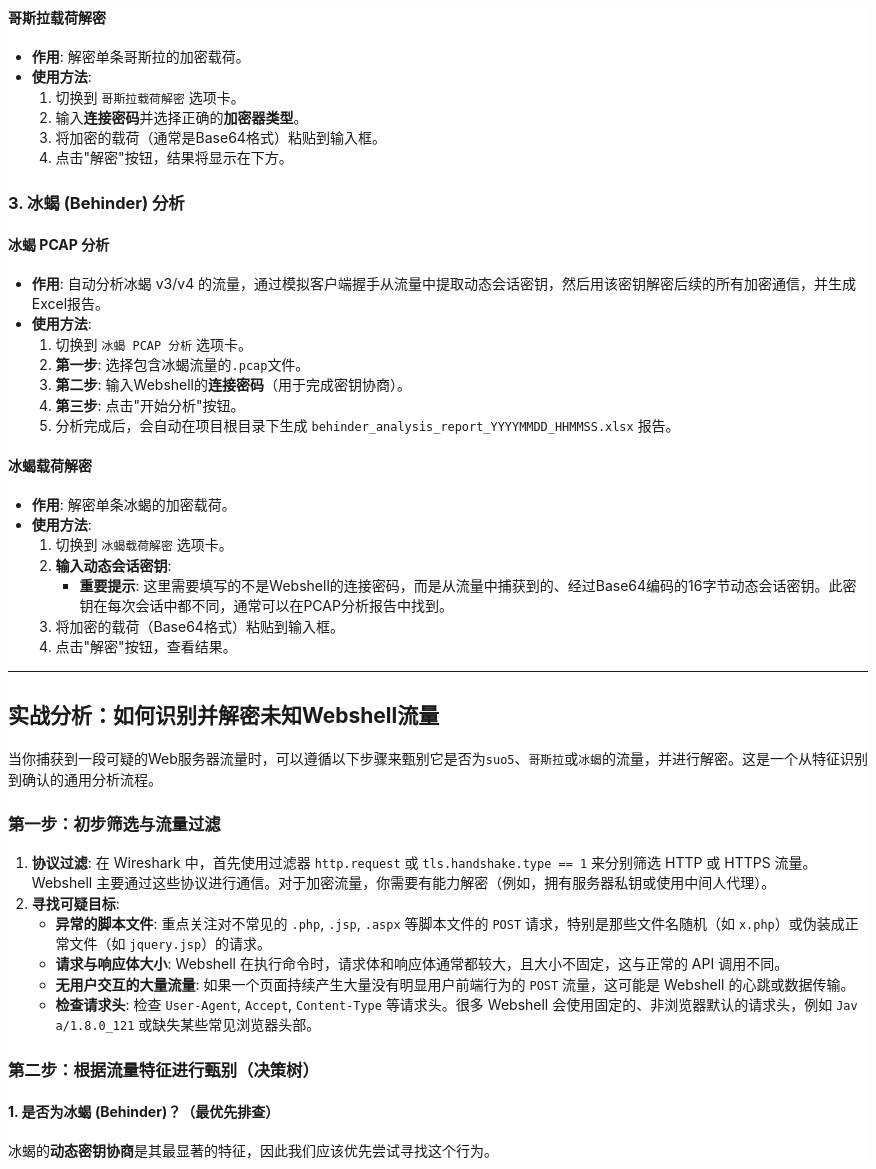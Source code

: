 #### 哥斯拉载荷解密
- **作用**: 解密单条哥斯拉的加密载荷。
- **使用方法**:
  1. 切换到 `哥斯拉载荷解密` 选项卡。
  2. 输入**连接密码**并选择正确的**加密器类型**。
  3. 将加密的载荷（通常是Base64格式）粘贴到输入框。
  4. 点击"解密"按钮，结果将显示在下方。

### 3. 冰蝎 (Behinder) 分析

#### 冰蝎 PCAP 分析
- **作用**: 自动分析冰蝎 v3/v4 的流量，通过模拟客户端握手从流量中提取动态会话密钥，然后用该密钥解密后续的所有加密通信，并生成Excel报告。
- **使用方法**:
  1. 切换到 `冰蝎 PCAP 分析` 选项卡。
  2. **第一步**: 选择包含冰蝎流量的`.pcap`文件。
  3. **第二步**: 输入Webshell的**连接密码**（用于完成密钥协商）。
  4. **第三步**: 点击"开始分析"按钮。
  5. 分析完成后，会自动在项目根目录下生成 `behinder_analysis_report_YYYYMMDD_HHMMSS.xlsx` 报告。

#### 冰蝎载荷解密
- **作用**: 解密单条冰蝎的加密载荷。
- **使用方法**:
  1. 切换到 `冰蝎载荷解密` 选项卡。
  2. **输入动态会话密钥**:
     - **重要提示**: 这里需要填写的不是Webshell的连接密码，而是从流量中捕获到的、经过Base64编码的16字节动态会话密钥。此密钥在每次会话中都不同，通常可以在PCAP分析报告中找到。
  3. 将加密的载荷（Base64格式）粘贴到输入框。
  4. 点击"解密"按钮，查看结果。

---

## 实战分析：如何识别并解密未知Webshell流量

当你捕获到一段可疑的Web服务器流量时，可以遵循以下步骤来甄别它是否为`suo5`、`哥斯拉`或`冰蝎`的流量，并进行解密。这是一个从特征识别到确认的通用分析流程。

### 第一步：初步筛选与流量过滤

1.  **协议过滤**: 在 Wireshark 中，首先使用过滤器 `http.request` 或 `tls.handshake.type == 1` 来分别筛选 HTTP 或 HTTPS 流量。Webshell 主要通过这些协议进行通信。对于加密流量，你需要有能力解密（例如，拥有服务器私钥或使用中间人代理）。
2.  **寻找可疑目标**:
    *   **异常的脚本文件**: 重点关注对不常见的 `.php`, `.jsp`, `.aspx` 等脚本文件的 `POST` 请求，特别是那些文件名随机（如 `x.php`）或伪装成正常文件（如 `jquery.jsp`）的请求。
    *   **请求与响应体大小**: Webshell 在执行命令时，请求体和响应体通常都较大，且大小不固定，这与正常的 API 调用不同。
    *   **无用户交互的大量流量**: 如果一个页面持续产生大量没有明显用户前端行为的 `POST` 流量，这可能是 Webshell 的心跳或数据传输。
    *   **检查请求头**: 检查 `User-Agent`, `Accept`, `Content-Type` 等请求头。很多 Webshell 会使用固定的、非浏览器默认的请求头，例如 `Java/1.8.0_121` 或缺失某些常见浏览器头部。

### 第二步：根据流量特征进行甄别（决策树）

#### 1. 是否为冰蝎 (Behinder)？（最优先排查）

冰蝎的**动态密钥协商**是其最显著的特征，因此我们应该优先尝试寻找这个行为。
